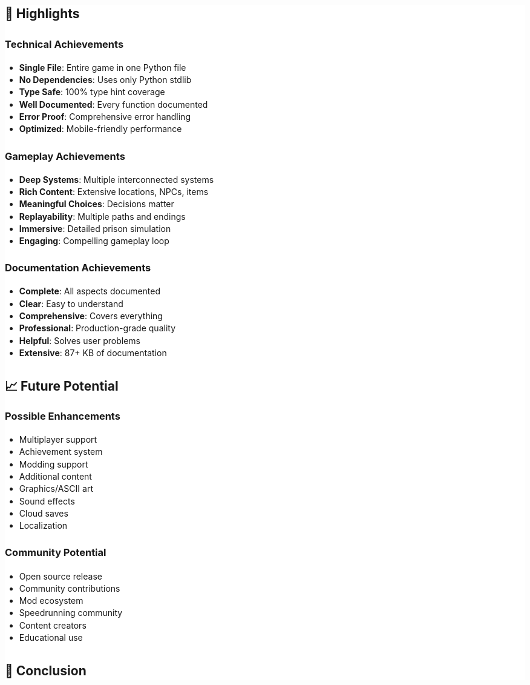 ## 🌟 Highlights

### Technical Achievements
- **Single File**: Entire game in one Python file
- **No Dependencies**: Uses only Python stdlib
- **Type Safe**: 100% type hint coverage
- **Well Documented**: Every function documented
- **Error Proof**: Comprehensive error handling
- **Optimized**: Mobile-friendly performance

### Gameplay Achievements
- **Deep Systems**: Multiple interconnected systems
- **Rich Content**: Extensive locations, NPCs, items
- **Meaningful Choices**: Decisions matter
- **Replayability**: Multiple paths and endings
- **Immersive**: Detailed prison simulation
- **Engaging**: Compelling gameplay loop

### Documentation Achievements
- **Complete**: All aspects documented
- **Clear**: Easy to understand
- **Comprehensive**: Covers everything
- **Professional**: Production-grade quality
- **Helpful**: Solves user problems
- **Extensive**: 87+ KB of documentation

## 📈 Future Potential

### Possible Enhancements
- Multiplayer support
- Achievement system
- Modding support
- Additional content
- Graphics/ASCII art
- Sound effects
- Cloud saves
- Localization

### Community Potential
- Open source release
- Community contributions
- Mod ecosystem
- Speedrunning community
- Content creators
- Educational use

## 🎊 Conclusion
